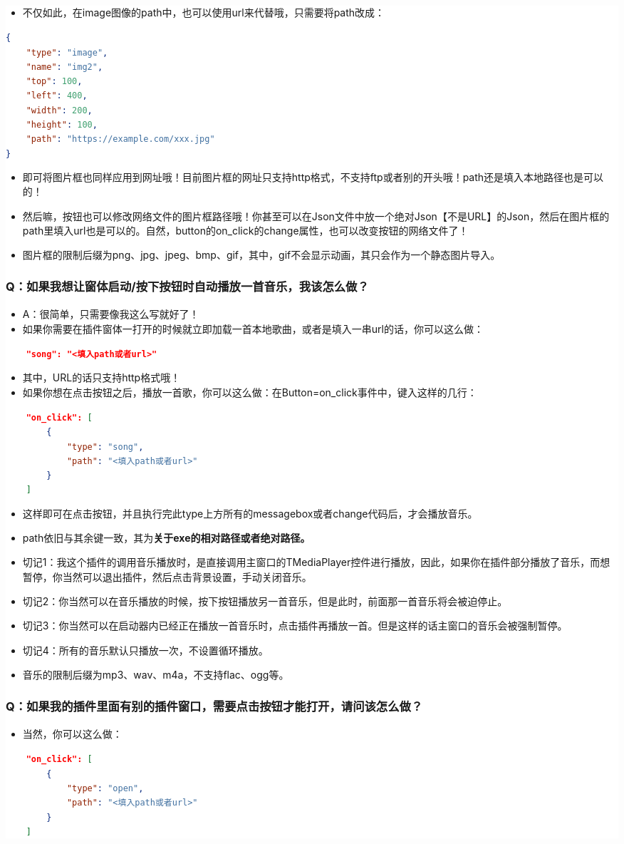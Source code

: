 - 不仅如此，在image图像的path中，也可以使用url来代替哦，只需要将path改成：
```json
{
	"type": "image",
	"name": "img2",
	"top": 100,
	"left": 400,
	"width": 200,
	"height": 100,
	"path": "https://example.com/xxx.jpg"
}
```
- 即可将图片框也同样应用到网址哦！目前图片框的网址只支持http格式，不支持ftp或者别的开头哦！path还是填入本地路径也是可以的！
- 然后嘛，按钮也可以修改网络文件的图片框路径哦！你甚至可以在Json文件中放一个绝对Json【不是URL】的Json，然后在图片框的path里填入url也是可以的。自然，button的on_click的change属性，也可以改变按钮的网络文件了！

- 图片框的限制后缀为png、jpg、jpeg、bmp、gif，其中，gif不会显示动画，其只会作为一个静态图片导入。

### Q：如果我想让窗体启动/按下按钮时自动播放一首音乐，我该怎么做？

- A：很简单，只需要像我这么写就好了！
- 如果你需要在插件窗体一打开的时候就立即加载一首本地歌曲，或者是填入一串url的话，你可以这么做：
```json
	"song": "<填入path或者url>"
```
- 其中，URL的话只支持http格式哦！
- 如果你想在点击按钮之后，播放一首歌，你可以这么做：在Button=on_click事件中，键入这样的几行：
```json
	"on_click": [
		{
			"type": "song",
			"path": "<填入path或者url>"
		}
	]
```
- 这样即可在点击按钮，并且执行完此type上方所有的messagebox或者change代码后，才会播放音乐。
- path依旧与其余键一致，其为**关于exe的相对路径或者绝对路径。**

- 切记1：我这个插件的调用音乐播放时，是直接调用主窗口的TMediaPlayer控件进行播放，因此，如果你在插件部分播放了音乐，而想暂停，你当然可以退出插件，然后点击背景设置，手动关闭音乐。
- 切记2：你当然可以在音乐播放的时候，按下按钮播放另一首音乐，但是此时，前面那一首音乐将会被迫停止。
- 切记3：你当然可以在启动器内已经正在播放一首音乐时，点击插件再播放一首。但是这样的话主窗口的音乐会被强制暂停。
- 切记4：所有的音乐默认只播放一次，不设置循环播放。

- 音乐的限制后缀为mp3、wav、m4a，不支持flac、ogg等。

### Q：如果我的插件里面有别的插件窗口，需要点击按钮才能打开，请问该怎么做？

- 当然，你可以这么做：

```json
	"on_click": [
		{
			"type": "open",
			"path": "<填入path或者url>"
		}
	]
```
